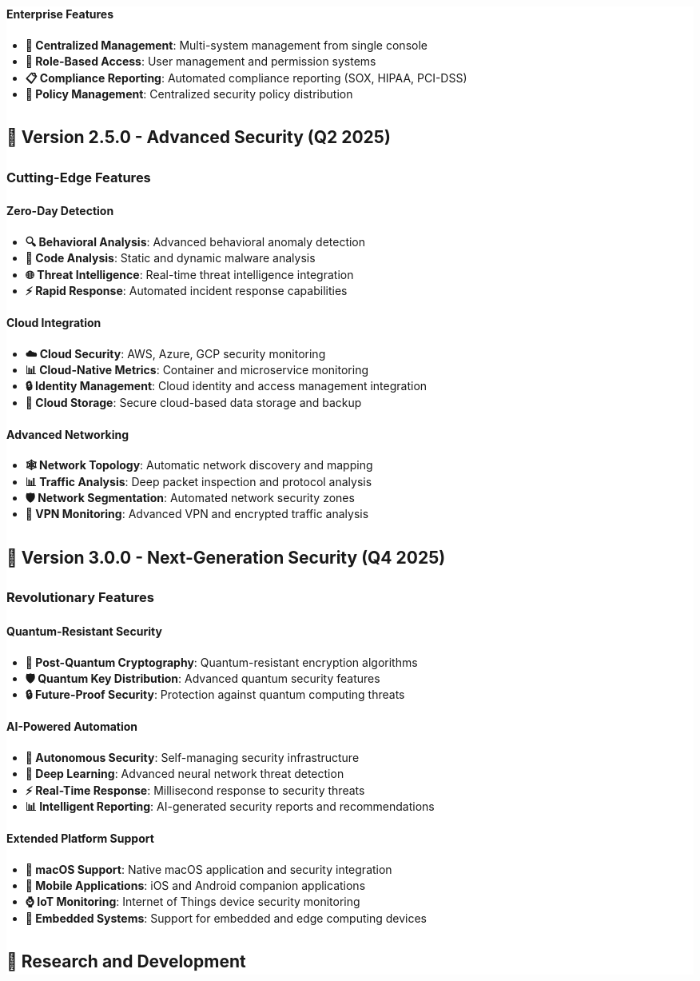 #### Enterprise Features
- **🏢 Centralized Management**: Multi-system management from single console
- **👥 Role-Based Access**: User management and permission systems
- **📋 Compliance Reporting**: Automated compliance reporting (SOX, HIPAA, PCI-DSS)
- **🔄 Policy Management**: Centralized security policy distribution

## 📅 Version 2.5.0 - Advanced Security (Q2 2025)

### Cutting-Edge Features

#### Zero-Day Detection
- **🔍 Behavioral Analysis**: Advanced behavioral anomaly detection
- **🧬 Code Analysis**: Static and dynamic malware analysis
- **🌐 Threat Intelligence**: Real-time threat intelligence integration
- **⚡ Rapid Response**: Automated incident response capabilities

#### Cloud Integration
- **☁️ Cloud Security**: AWS, Azure, GCP security monitoring
- **📊 Cloud-Native Metrics**: Container and microservice monitoring
- **🔒 Identity Management**: Cloud identity and access management integration
- **💾 Cloud Storage**: Secure cloud-based data storage and backup

#### Advanced Networking
- **🕸️ Network Topology**: Automatic network discovery and mapping
- **📊 Traffic Analysis**: Deep packet inspection and protocol analysis
- **🛡️ Network Segmentation**: Automated network security zones
- **🔐 VPN Monitoring**: Advanced VPN and encrypted traffic analysis

## 📅 Version 3.0.0 - Next-Generation Security (Q4 2025)

### Revolutionary Features

#### Quantum-Resistant Security
- **🔐 Post-Quantum Cryptography**: Quantum-resistant encryption algorithms
- **🛡️ Quantum Key Distribution**: Advanced quantum security features
- **🔒 Future-Proof Security**: Protection against quantum computing threats

#### AI-Powered Automation
- **🤖 Autonomous Security**: Self-managing security infrastructure
- **🧠 Deep Learning**: Advanced neural network threat detection
- **⚡ Real-Time Response**: Millisecond response to security threats
- **📊 Intelligent Reporting**: AI-generated security reports and recommendations

#### Extended Platform Support
- **🍎 macOS Support**: Native macOS application and security integration
- **📱 Mobile Applications**: iOS and Android companion applications
- **⌚ IoT Monitoring**: Internet of Things device security monitoring
- **🚗 Embedded Systems**: Support for embedded and edge computing devices

## 🔬 Research and Development
